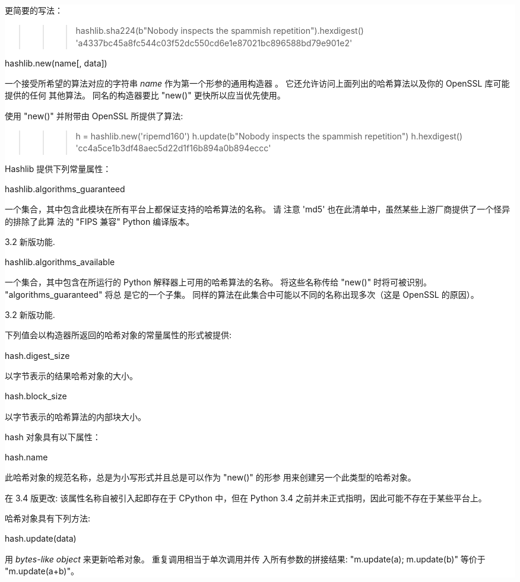 更简要的写法：

>>> hashlib.sha224(b"Nobody inspects the spammish repetition").hexdigest()
'a4337bc45a8fc544c03f52dc550cd6e1e87021bc896588bd79e901e2'

hashlib.new(name[, data])

   一个接受所希望的算法对应的字符串 *name* 作为第一个形参的通用构造器
   。 它还允许访问上面列出的哈希算法以及你的 OpenSSL 库可能提供的任何
   其他算法。 同名的构造器要比 "new()" 更快所以应当优先使用。

使用 "new()" 并附带由 OpenSSL 所提供了算法:

>>> h = hashlib.new('ripemd160')
>>> h.update(b"Nobody inspects the spammish repetition")
>>> h.hexdigest()
'cc4a5ce1b3df48aec5d22d1f16b894a0b894eccc'

Hashlib 提供下列常量属性：

hashlib.algorithms_guaranteed

   一个集合，其中包含此模块在所有平台上都保证支持的哈希算法的名称。 请
   注意 'md5' 也在此清单中，虽然某些上游厂商提供了一个怪异的排除了此算
   法的 "FIPS 兼容" Python 编译版本。

   3.2 新版功能.

hashlib.algorithms_available

   一个集合，其中包含在所运行的 Python 解释器上可用的哈希算法的名称。
   将这些名称传给 "new()" 时将可被识别。 "algorithms_guaranteed" 将总
   是它的一个子集。 同样的算法在此集合中可能以不同的名称出现多次（这是
   OpenSSL 的原因）。

   3.2 新版功能.

下列值会以构造器所返回的哈希对象的常量属性的形式被提供:

hash.digest_size

   以字节表示的结果哈希对象的大小。

hash.block_size

   以字节表示的哈希算法的内部块大小。

hash 对象具有以下属性：

hash.name

   此哈希对象的规范名称，总是为小写形式并且总是可以作为 "new()" 的形参
   用来创建另一个此类型的哈希对象。

   在 3.4 版更改: 该属性名称自被引入起即存在于 CPython 中，但在 Python
   3.4 之前并未正式指明，因此可能不存在于某些平台上。

哈希对象具有下列方法:

hash.update(data)

   用 *bytes-like object* 来更新哈希对象。 重复调用相当于单次调用并传
   入所有参数的拼接结果: "m.update(a); m.update(b)" 等价于
   "m.update(a+b)"。
